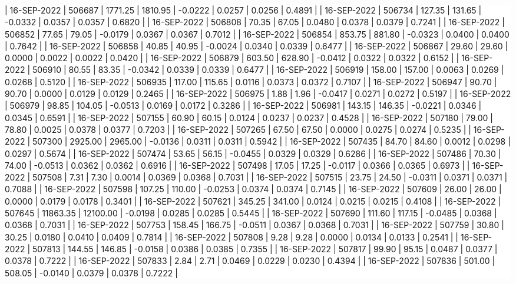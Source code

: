 | 16-SEP-2022 | 506687 | 1771.25 | 1810.95 | -0.0222 | 0.0257 | 0.0256 | 0.4891 |
| 16-SEP-2022 | 506734 | 127.35 | 131.65 | -0.0332 | 0.0357 | 0.0357 | 0.6820 |
| 16-SEP-2022 | 506808 | 70.35 | 67.05 | 0.0480 | 0.0378 | 0.0379 | 0.7241 |
| 16-SEP-2022 | 506852 | 77.65 | 79.05 | -0.0179 | 0.0367 | 0.0367 | 0.7012 |
| 16-SEP-2022 | 506854 | 853.75 | 881.80 | -0.0323 | 0.0400 | 0.0400 | 0.7642 |
| 16-SEP-2022 | 506858 | 40.85 | 40.95 | -0.0024 | 0.0340 | 0.0339 | 0.6477 |
| 16-SEP-2022 | 506867 | 29.60 | 29.60 | 0.0000 | 0.0022 | 0.0022 | 0.0420 |
| 16-SEP-2022 | 506879 | 603.50 | 628.90 | -0.0412 | 0.0322 | 0.0322 | 0.6152 |
| 16-SEP-2022 | 506910 | 80.55 | 83.35 | -0.0342 | 0.0339 | 0.0339 | 0.6477 |
| 16-SEP-2022 | 506919 | 158.00 | 157.00 | 0.0063 | 0.0269 | 0.0268 | 0.5120 |
| 16-SEP-2022 | 506935 | 117.00 | 115.65 | 0.0116 | 0.0373 | 0.0372 | 0.7107 |
| 16-SEP-2022 | 506947 | 90.70 | 90.70 | 0.0000 | 0.0129 | 0.0129 | 0.2465 |
| 16-SEP-2022 | 506975 | 1.88 | 1.96 | -0.0417 | 0.0271 | 0.0272 | 0.5197 |
| 16-SEP-2022 | 506979 | 98.85 | 104.05 | -0.0513 | 0.0169 | 0.0172 | 0.3286 |
| 16-SEP-2022 | 506981 | 143.15 | 146.35 | -0.0221 | 0.0346 | 0.0345 | 0.6591 |
| 16-SEP-2022 | 507155 | 60.90 | 60.15 | 0.0124 | 0.0237 | 0.0237 | 0.4528 |
| 16-SEP-2022 | 507180 | 79.00 | 78.80 | 0.0025 | 0.0378 | 0.0377 | 0.7203 |
| 16-SEP-2022 | 507265 | 67.50 | 67.50 | 0.0000 | 0.0275 | 0.0274 | 0.5235 |
| 16-SEP-2022 | 507300 | 2925.00 | 2965.00 | -0.0136 | 0.0311 | 0.0311 | 0.5942 |
| 16-SEP-2022 | 507435 | 84.70 | 84.60 | 0.0012 | 0.0298 | 0.0297 | 0.5674 |
| 16-SEP-2022 | 507474 | 53.65 | 56.15 | -0.0455 | 0.0329 | 0.0329 | 0.6286 |
| 16-SEP-2022 | 507486 | 70.30 | 74.00 | -0.0513 | 0.0362 | 0.0362 | 0.6916 |
| 16-SEP-2022 | 507498 | 17.05 | 17.25 | -0.0117 | 0.0366 | 0.0365 | 0.6973 |
| 16-SEP-2022 | 507508 | 7.31 | 7.30 | 0.0014 | 0.0369 | 0.0368 | 0.7031 |
| 16-SEP-2022 | 507515 | 23.75 | 24.50 | -0.0311 | 0.0371 | 0.0371 | 0.7088 |
| 16-SEP-2022 | 507598 | 107.25 | 110.00 | -0.0253 | 0.0374 | 0.0374 | 0.7145 |
| 16-SEP-2022 | 507609 | 26.00 | 26.00 | 0.0000 | 0.0179 | 0.0178 | 0.3401 |
| 16-SEP-2022 | 507621 | 345.25 | 341.00 | 0.0124 | 0.0215 | 0.0215 | 0.4108 |
| 16-SEP-2022 | 507645 | 11863.35 | 12100.00 | -0.0198 | 0.0285 | 0.0285 | 0.5445 |
| 16-SEP-2022 | 507690 | 111.60 | 117.15 | -0.0485 | 0.0368 | 0.0368 | 0.7031 |
| 16-SEP-2022 | 507753 | 158.45 | 166.75 | -0.0511 | 0.0367 | 0.0368 | 0.7031 |
| 16-SEP-2022 | 507759 | 30.80 | 30.25 | 0.0180 | 0.0410 | 0.0409 | 0.7814 |
| 16-SEP-2022 | 507808 | 9.28 | 9.28 | 0.0000 | 0.0134 | 0.0133 | 0.2541 |
| 16-SEP-2022 | 507813 | 144.55 | 146.85 | -0.0158 | 0.0386 | 0.0385 | 0.7355 |
| 16-SEP-2022 | 507817 | 99.90 | 95.15 | 0.0487 | 0.0377 | 0.0378 | 0.7222 |
| 16-SEP-2022 | 507833 | 2.84 | 2.71 | 0.0469 | 0.0229 | 0.0230 | 0.4394 |
| 16-SEP-2022 | 507836 | 501.00 | 508.05 | -0.0140 | 0.0379 | 0.0378 | 0.7222 |